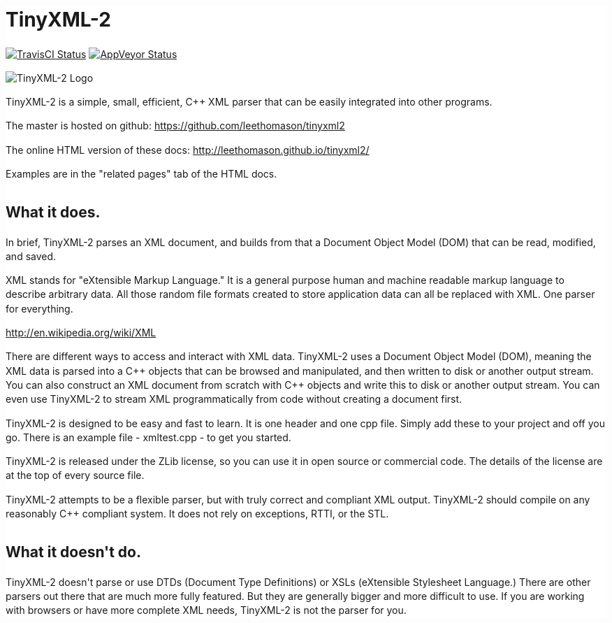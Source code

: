 # TinyXML-2

[![TravisCI Status](https://travis-ci.org/leethomason/tinyxml2.svg?branch=master)](https://travis-ci.org/leethomason/tinyxml2) [![AppVeyor Status](https://ci.appveyor.com/api/projects/status/github/leethomason/tinyxml2?branch=master&svg=true)](https://ci.appveyor.com/project/leethomason/tinyxml2)

![TinyXML-2 Logo](http://www.grinninglizard.com/tinyxml2/TinyXML2_small.png)

TinyXML-2 is a simple, small, efficient, C++ XML parser that can be
easily integrated into other programs.

The master is hosted on github:
https://github.com/leethomason/tinyxml2

The online HTML version of these docs:
http://leethomason.github.io/tinyxml2/

Examples are in the "related pages" tab of the HTML docs.

## What it does.

In brief, TinyXML-2 parses an XML document, and builds from that a
Document Object Model (DOM) that can be read, modified, and saved.

XML stands for "eXtensible Markup Language." It is a general purpose
human and machine readable markup language to describe arbitrary data.
All those random file formats created to store application data can
all be replaced with XML. One parser for everything.

http://en.wikipedia.org/wiki/XML

There are different ways to access and interact with XML data.
TinyXML-2 uses a Document Object Model (DOM), meaning the XML data is parsed
into a C++ objects that can be browsed and manipulated, and then
written to disk or another output stream. You can also construct an XML document
from scratch with C++ objects and write this to disk or another output
stream. You can even use TinyXML-2 to stream XML programmatically from
code without creating a document first.

TinyXML-2 is designed to be easy and fast to learn. It is one header and
one cpp file. Simply add these to your project and off you go.
There is an example file - xmltest.cpp - to get you started.

TinyXML-2 is released under the ZLib license,
so you can use it in open source or commercial code. The details
of the license are at the top of every source file.

TinyXML-2 attempts to be a flexible parser, but with truly correct and
compliant XML output. TinyXML-2 should compile on any reasonably C++
compliant system. It does not rely on exceptions, RTTI, or the STL.

## What it doesn't do.

TinyXML-2 doesn't parse or use DTDs (Document Type Definitions) or XSLs
(eXtensible Stylesheet Language.) There are other parsers out there
that are much more fully featured. But they are generally bigger and
more difficult to use. If you are working with
browsers or have more complete XML needs, TinyXML-2 is not the parser for you.

